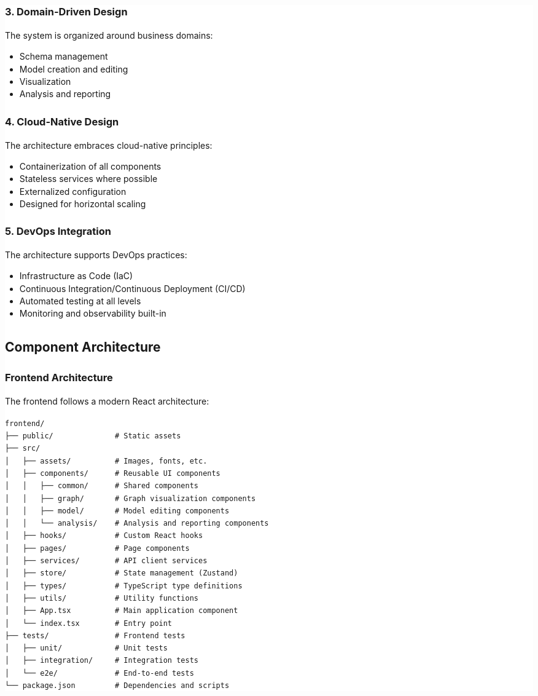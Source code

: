### 3. Domain-Driven Design

The system is organized around business domains:
- Schema management
- Model creation and editing
- Visualization
- Analysis and reporting

### 4. Cloud-Native Design

The architecture embraces cloud-native principles:
- Containerization of all components
- Stateless services where possible
- Externalized configuration
- Designed for horizontal scaling

### 5. DevOps Integration

The architecture supports DevOps practices:
- Infrastructure as Code (IaC)
- Continuous Integration/Continuous Deployment (CI/CD)
- Automated testing at all levels
- Monitoring and observability built-in

## Component Architecture

### Frontend Architecture

The frontend follows a modern React architecture:

```
frontend/
├── public/              # Static assets
├── src/
│   ├── assets/          # Images, fonts, etc.
│   ├── components/      # Reusable UI components
│   │   ├── common/      # Shared components
│   │   ├── graph/       # Graph visualization components
│   │   ├── model/       # Model editing components
│   │   └── analysis/    # Analysis and reporting components
│   ├── hooks/           # Custom React hooks
│   ├── pages/           # Page components
│   ├── services/        # API client services
│   ├── store/           # State management (Zustand)
│   ├── types/           # TypeScript type definitions
│   ├── utils/           # Utility functions
│   ├── App.tsx          # Main application component
│   └── index.tsx        # Entry point
├── tests/               # Frontend tests
│   ├── unit/            # Unit tests
│   ├── integration/     # Integration tests
│   └── e2e/             # End-to-end tests
└── package.json         # Dependencies and scripts
```
